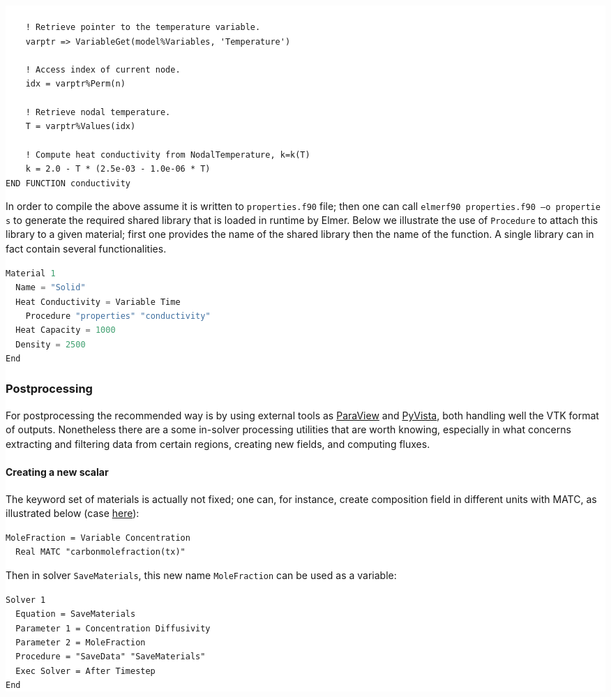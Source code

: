```Fortran

    ! Retrieve pointer to the temperature variable.
    varptr => VariableGet(model%Variables, 'Temperature')

    ! Access index of current node.
    idx = varptr%Perm(n)

    ! Retrieve nodal temperature.
    T = varptr%Values(idx)

    ! Compute heat conductivity from NodalTemperature, k=k(T)
    k = 2.0 - T * (2.5e-03 - 1.0e-06 * T)
END FUNCTION conductivity
```

In order to compile the above assume it is written to `properties.f90` file; then one can call `elmerf90 properties.f90 –o properties` to generate the required shared library that is loaded in runtime by Elmer. Below we illustrate the use of `Procedure` to attach this library to a given material; first one provides the name of the shared library then the name of the function. A single library can in fact contain several functionalities.

```C
Material 1
  Name = "Solid"
  Heat Conductivity = Variable Time
    Procedure "properties" "conductivity"
  Heat Capacity = 1000
  Density = 2500
End
```

### Postprocessing

For postprocessing the recommended way is by using external tools as [ParaView](https://www.paraview.org/) and [PyVista](https://docs.pyvista.org/version/stable/), both handling well the VTK format of outputs. Nonetheless there are a some in-solver processing utilities that are worth knowing, especially in what concerns extracting and filtering data from certain regions, creating new fields, and computing fluxes.

#### Creating a new scalar

The keyword set of materials is actually not fixed; one can, for instance, create composition field in different units with MATC, as illustrated below (case [here](https://github.com/wallytutor/WallyToolbox.jl/tree/main/apps/Elmer/diffusion_solids/carburizing_slycke_gui)):

```Fortran
MoleFraction = Variable Concentration
  Real MATC "carbonmolefraction(tx)"
```

Then in solver `SaveMaterials`, this new name `MoleFraction` can be used as a variable:

```Fortran
Solver 1
  Equation = SaveMaterials
  Parameter 1 = Concentration Diffusivity
  Parameter 2 = MoleFraction
  Procedure = "SaveData" "SaveMaterials"
  Exec Solver = After Timestep
End
```
